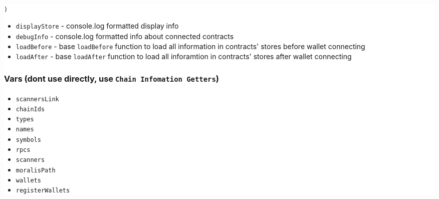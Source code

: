   ```ts
  )
  ```

- `displayStore` - console.log formatted display info
- `debugInfo` - console.log formatted info about connected contracts
- `loadBefore` - base `loadBefore` function to load all information in contracts' stores before wallet connecting
- `loadAfter` - base `loadAfter` function to load all inforamtion in contracts' stores after wallet connecting

### Vars (dont use directly, use `Chain Infomation Getters`)

- `scannersLink`
- `chainIds`
- `types`
- `names`
- `symbols`
- `rpcs`
- `scanners`
- `moralisPath`
- `wallets`
- `registerWallets`
